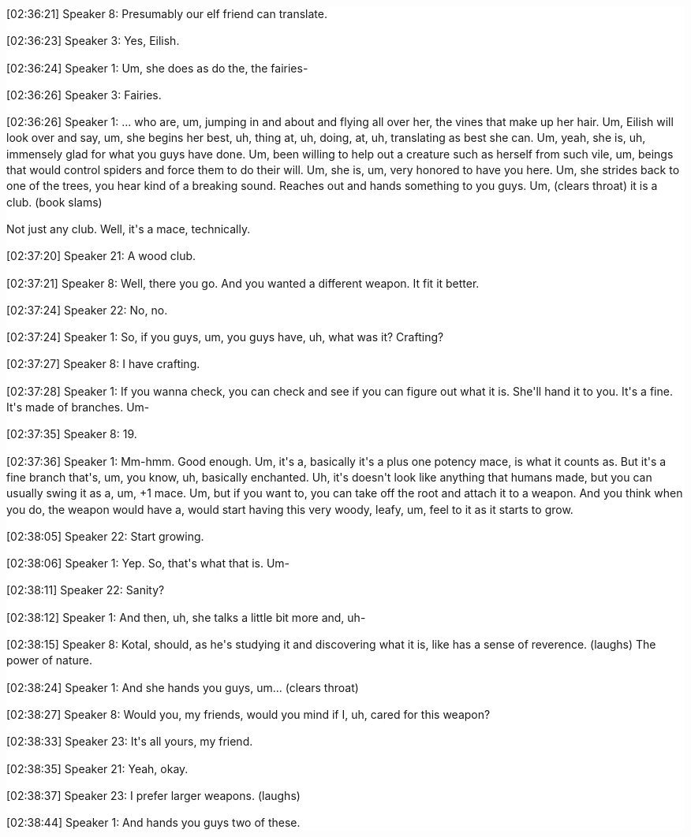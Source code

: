 [02:36:21] Speaker 8: Presumably our elf friend can translate.

[02:36:23] Speaker 3: Yes, Eilish.

[02:36:24] Speaker 1: Um, she does as do the, the fairies-

[02:36:26] Speaker 3: Fairies.

[02:36:26] Speaker 1: ... who are, um, jumping in and about and flying all over her, the vines that make up her hair. Um, Eilish will look over and say, um, she begins her best, uh, thing at, uh, doing, at, uh, translating as best she can. Um, yeah, she is, uh, immensely glad for what you guys have done. Um, been willing to help out a creature such as herself from such vile, um, beings that would control spiders and force them to do their will. Um, she is, um, very honored to have you here. Um, she strides back to one of the trees, you hear kind of a breaking sound. Reaches out and hands something to you guys. Um, (clears throat) it is a club. (book slams)

Not just any club. Well, it's a mace, technically.

[02:37:20] Speaker 21: A wood club.

[02:37:21] Speaker 8: Well, there you go. And you wanted a different weapon. It fit it better.

[02:37:24] Speaker 22: No, no.

[02:37:24] Speaker 1: So, if you guys, um, you guys have, uh, what was it? Crafting?

[02:37:27] Speaker 8: I have crafting.

[02:37:28] Speaker 1: If you wanna check, you can check and see if you can figure out what it is. She'll hand it to you. It's a fine. It's made of branches. Um-

[02:37:35] Speaker 8: 19.

[02:37:36] Speaker 1: Mm-hmm. Good enough. Um, it's a, basically it's a plus one potency mace, is what it counts as. But it's a fine branch that's, um, you know, uh, basically enchanted. Uh, it's doesn't look like anything that humans made, but you can usually swing it as a, um, +1 mace. Um, but if you want to, you can take off the root and attach it to a weapon. And you think when you do, the weapon would have a, would start having this very woody, leafy, um, feel to it as it starts to grow.

[02:38:05] Speaker 22: Start growing.

[02:38:06] Speaker 1: Yep. So, that's what that is. Um-

[02:38:11] Speaker 22: Sanity?

[02:38:12] Speaker 1: And then, uh, she talks a little bit more and, uh-

[02:38:15] Speaker 8: Kotal, should, as he's studying it and discovering what it is, like has a sense of reverence. (laughs) The power of nature.

[02:38:24] Speaker 1: And she hands you guys, um... (clears throat)

[02:38:27] Speaker 8: Would you, my friends, would you mind if I, uh, cared for this weapon?

[02:38:33] Speaker 23: It's all yours, my friend.

[02:38:35] Speaker 21: Yeah, okay.

[02:38:37] Speaker 23: I prefer larger weapons. (laughs)

[02:38:44] Speaker 1: And hands you guys two of these.

